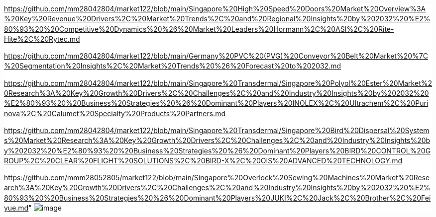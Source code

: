 <a href=https://github.com/mm28042804/market122/blob/main/Singapore%20High%20Speed%20Doors%20Market%20Overview%3A%20Key%20Revenue%20Drivers%2C%20Market%20Trends%2C%20and%20Regional%20Insights%20by%202032%20%E2%80%93%20%20Competitive%20Dynamics%20%26%20Market%20Leaders%20Hormann%2C%20ASI%2C%20Rite-Hite%2C%20Rytec.md>https://github.com/mm28042804/market122/blob/main/Singapore%20High%20Speed%20Doors%20Market%20Overview%3A%20Key%20Revenue%20Drivers%2C%20Market%20Trends%2C%20and%20Regional%20Insights%20by%202032%20%E2%80%93%20%20Competitive%20Dynamics%20%26%20Market%20Leaders%20Hormann%2C%20ASI%2C%20Rite-Hite%2C%20Rytec.md</a>

<a href=https://github.com/mm28042804/market122/blob/main/Germany%20PVC%20(PVG)%20Conveyor%20Belt%20Market%20%7C%20Segmentation%20Insights%2C%20Market%20Trends%20%26%20Forecast%20to%202032.md>https://github.com/mm28042804/market122/blob/main/Germany%20PVC%20(PVG)%20Conveyor%20Belt%20Market%20%7C%20Segmentation%20Insights%2C%20Market%20Trends%20%26%20Forecast%20to%202032.md</a>

<a href=https://github.com/mm28042804/market122/blob/main/Singapore%20Transdermal/Singapore%20Polyol%20Ester%20Market%20Research%3A%20Key%20Growth%20Drivers%2C%20Challenges%2C%20and%20Industry%20Insights%20by%202032%20%E2%80%93%20%20Business%20Strategies%20%26%20Dominant%20Players%20INOLEX%2C%20Ultrachem%2C%20Purinova%2C%20Calumet%20Specialty%20Products%20Partners.md>https://github.com/mm28042804/market122/blob/main/Singapore%20Transdermal/Singapore%20Polyol%20Ester%20Market%20Research%3A%20Key%20Growth%20Drivers%2C%20Challenges%2C%20and%20Industry%20Insights%20by%202032%20%E2%80%93%20%20Business%20Strategies%20%26%20Dominant%20Players%20INOLEX%2C%20Ultrachem%2C%20Purinova%2C%20Calumet%20Specialty%20Products%20Partners.md</a>

<a href=https://github.com/mm28042804/market122/blob/main/Singapore%20Transdermal/Singapore%20Bird%20Dispersal%20Systems%20Market%20Research%3A%20Key%20Growth%20Drivers%2C%20Challenges%2C%20and%20Industry%20Insights%20by%202032%20%E2%80%93%20%20Business%20Strategies%20%26%20Dominant%20Players%20BIRD%20CONTROL%20GROUP%2C%20CLEAR%20FLIGHT%20SOLUTIONS%2C%20BIRD-X%2C%20OIS%20ADVANCED%20TECHNOLOGY.md>https://github.com/mm28042804/market122/blob/main/Singapore%20Transdermal/Singapore%20Bird%20Dispersal%20Systems%20Market%20Research%3A%20Key%20Growth%20Drivers%2C%20Challenges%2C%20and%20Industry%20Insights%20by%202032%20%E2%80%93%20%20Business%20Strategies%20%26%20Dominant%20Players%20BIRD%20CONTROL%20GROUP%2C%20CLEAR%20FLIGHT%20SOLUTIONS%2C%20BIRD-X%2C%20OIS%20ADVANCED%20TECHNOLOGY.md</a>

<a href=https://github.com/mmm28052805/market122/blob/main/Singapore%20Overlock%20Sewing%20Machines%20Market%20Research%3A%20Key%20Growth%20Drivers%2C%20Challenges%2C%20and%20Industry%20Insights%20by%202032%20%E2%80%93%20%20Business%20Strategies%20%26%20Dominant%20Players%20JUKI%2C%20Jack%2C%20Brother%2C%20Feiyue.md>https://github.com/mmm28052805/market122/blob/main/Singapore%20Overlock%20Sewing%20Machines%20Market%20Research%3A%20Key%20Growth%20Drivers%2C%20Challenges%2C%20and%20Industry%20Insights%20by%202032%20%E2%80%93%20%20Business%20Strategies%20%26%20Dominant%20Players%20JUKI%2C%20Jack%2C%20Brother%2C%20Feiyue.md</a>"
![image](https://github.com/user-attachments/assets/6852ae85-8bad-465f-94bd-e819cae2dd16)
